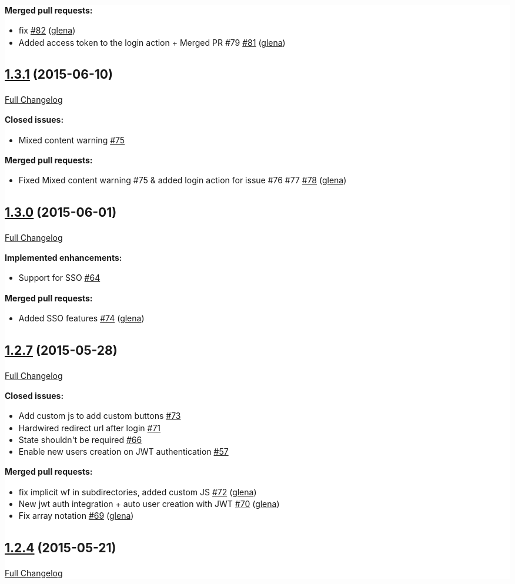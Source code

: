**Merged pull requests:**

- fix [\#82](https://github.com/auth0/wp-auth0/pull/82) ([glena](https://github.com/glena))
- Added access token to the login action + Merged PR \#79 [\#81](https://github.com/auth0/wp-auth0/pull/81) ([glena](https://github.com/glena))

## [1.3.1](https://github.com/auth0/wp-auth0/tree/1.3.1) (2015-06-10)
[Full Changelog](https://github.com/auth0/wp-auth0/compare/1.3.0...1.3.1)

**Closed issues:**

- Mixed content warning [\#75](https://github.com/auth0/wp-auth0/issues/75)

**Merged pull requests:**

- Fixed Mixed content warning \#75 & added login action for issue \#76 \#77 [\#78](https://github.com/auth0/wp-auth0/pull/78) ([glena](https://github.com/glena))

## [1.3.0](https://github.com/auth0/wp-auth0/tree/1.3.0) (2015-06-01)
[Full Changelog](https://github.com/auth0/wp-auth0/compare/1.2.7...1.3.0)

**Implemented enhancements:**

- Support for SSO [\#64](https://github.com/auth0/wp-auth0/issues/64)

**Merged pull requests:**

- Added SSO features [\#74](https://github.com/auth0/wp-auth0/pull/74) ([glena](https://github.com/glena))

## [1.2.7](https://github.com/auth0/wp-auth0/tree/1.2.7) (2015-05-28)
[Full Changelog](https://github.com/auth0/wp-auth0/compare/1.2.4...1.2.7)

**Closed issues:**

- Add custom js to add custom buttons [\#73](https://github.com/auth0/wp-auth0/issues/73)
- Hardwired redirect url after login [\#71](https://github.com/auth0/wp-auth0/issues/71)
- State shouldn't be required [\#66](https://github.com/auth0/wp-auth0/issues/66)
- Enable new users creation on JWT authentication [\#57](https://github.com/auth0/wp-auth0/issues/57)

**Merged pull requests:**

- fix implicit wf in subdirectories, added custom JS [\#72](https://github.com/auth0/wp-auth0/pull/72) ([glena](https://github.com/glena))
- New jwt auth integration + auto user creation with JWT [\#70](https://github.com/auth0/wp-auth0/pull/70) ([glena](https://github.com/glena))
- Fix array notation [\#69](https://github.com/auth0/wp-auth0/pull/69) ([glena](https://github.com/glena))

## [1.2.4](https://github.com/auth0/wp-auth0/tree/1.2.4) (2015-05-21)
[Full Changelog](https://github.com/auth0/wp-auth0/compare/1.2.3...1.2.4)

